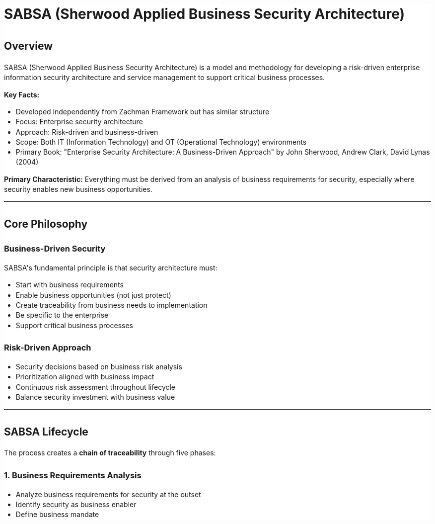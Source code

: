 # SABSA (Sherwood Applied Business Security Architecture)

## Overview

SABSA (Sherwood Applied Business Security Architecture) is a model and methodology for developing a risk-driven enterprise information security architecture and service management to support critical business processes.

**Key Facts:**
- Developed independently from Zachman Framework but has similar structure
- Focus: Enterprise security architecture
- Approach: Risk-driven and business-driven
- Scope: Both IT (Information Technology) and OT (Operational Technology) environments
- Primary Book: "Enterprise Security Architecture: A Business-Driven Approach" by John Sherwood, Andrew Clark, David Lynas (2004)

**Primary Characteristic:** Everything must be derived from an analysis of business requirements for security, especially where security enables new business opportunities.

---

## Core Philosophy

### Business-Driven Security

SABSA's fundamental principle is that security architecture must:
- Start with business requirements
- Enable business opportunities (not just protect)
- Create traceability from business needs to implementation
- Be specific to the enterprise
- Support critical business processes

### Risk-Driven Approach

- Security decisions based on business risk analysis
- Prioritization aligned with business impact
- Continuous risk assessment throughout lifecycle
- Balance security investment with business value

---

## SABSA Lifecycle

The process creates a **chain of traceability** through five phases:

### 1. Business Requirements Analysis
- Analyze business requirements for security at the outset
- Identify security as business enabler
- Define business mandate
